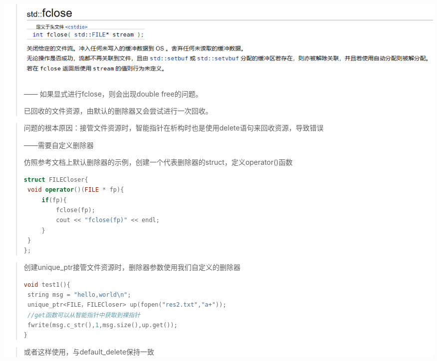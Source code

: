 > ![image-20240416173542819](10.移动语义与资源管理.assets/image-20240416173542819.png)
>
> —— 如果显式进行fclose，则会出现double free的问题。
>
> 已回收的文件资源，由默认的删除器又会尝试进行一次回收。



> 问题的根本原因：接管文件资源时，智能指针在析构时也是使用delete语句来回收资源，导致错误
>
> ——需要自定义删除器
>
> 仿照参考文档上默认删除器的示例，创建一个代表删除器的struct，定义operator()函数
>
> ``` c++
> struct FILECloser{
>  void operator()(FILE * fp){
>      if(fp){
>          fclose(fp);
>          cout << "fclose(fp)" << endl;
>      }
>  }
> };
> ```
>

> 创建unique_ptr接管文件资源时，删除器参数使用我们自定义的删除器
>
> ``` c++
> void test1(){
>  string msg = "hello,world\n";
>  unique_ptr<FILE，FILECloser> up(fopen("res2.txt","a+"));
>  //get函数可以从智能指针中获取到裸指针
>  fwrite(msg.c_str(),1,msg.size(),up.get());
> }
> ```
>



> 或者这样使用，与default_delete保持一致
>